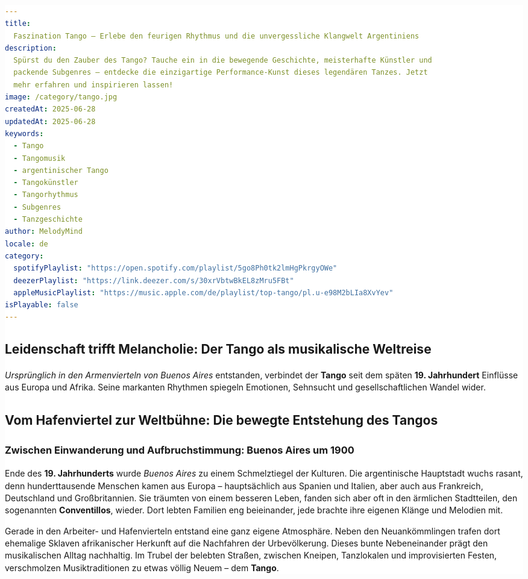 ```yaml
---
title:
  Faszination Tango – Erlebe den feurigen Rhythmus und die unvergessliche Klangwelt Argentiniens
description:
  Spürst du den Zauber des Tango? Tauche ein in die bewegende Geschichte, meisterhafte Künstler und
  packende Subgenres – entdecke die einzigartige Performance-Kunst dieses legendären Tanzes. Jetzt
  mehr erfahren und inspirieren lassen!
image: /category/tango.jpg
createdAt: 2025-06-28
updatedAt: 2025-06-28
keywords:
  - Tango
  - Tangomusik
  - argentinischer Tango
  - Tangokünstler
  - Tangorhythmus
  - Subgenres
  - Tanzgeschichte
author: MelodyMind
locale: de
category:
  spotifyPlaylist: "https://open.spotify.com/playlist/5go8Ph0tk2lmHgPkrgyOWe"
  deezerPlaylist: "https://link.deezer.com/s/30xrVbtwBkEL8zMru5FBt"
  appleMusicPlaylist: "https://music.apple.com/de/playlist/top-tango/pl.u-e98M2bLIa8XvYev"
isPlayable: false
---
```


## Leidenschaft trifft Melancholie: Der Tango als musikalische Weltreise

_Ursprünglich in den Armenvierteln von Buenos Aires_ entstanden, verbindet der **Tango** seit dem
späten **19. Jahrhundert** Einflüsse aus Europa und Afrika. Seine markanten Rhythmen spiegeln
Emotionen, Sehnsucht und gesellschaftlichen Wandel wider.

## Vom Hafenviertel zur Weltbühne: Die bewegte Entstehung des Tangos

### Zwischen Einwanderung und Aufbruchstimmung: Buenos Aires um 1900

Ende des **19. Jahrhunderts** wurde _Buenos Aires_ zu einem Schmelztiegel der Kulturen. Die
argentinische Hauptstadt wuchs rasant, denn hunderttausende Menschen kamen aus Europa –
hauptsächlich aus Spanien und Italien, aber auch aus Frankreich, Deutschland und Großbritannien. Sie
träumten von einem besseren Leben, fanden sich aber oft in den ärmlichen Stadtteilen, den
sogenannten **Conventillos**, wieder. Dort lebten Familien eng beieinander, jede brachte ihre
eigenen Klänge und Melodien mit.

Gerade in den Arbeiter- und Hafenvierteln entstand eine ganz eigene Atmosphäre. Neben den
Neuankömmlingen trafen dort ehemalige Sklaven afrikanischer Herkunft auf die Nachfahren der
Urbevölkerung. Dieses bunte Nebeneinander prägt den musikalischen Alltag nachhaltig. Im Trubel der
belebten Straßen, zwischen Kneipen, Tanzlokalen und improvisierten Festen, verschmolzen
Musiktraditionen zu etwas völlig Neuem – dem **Tango**.
